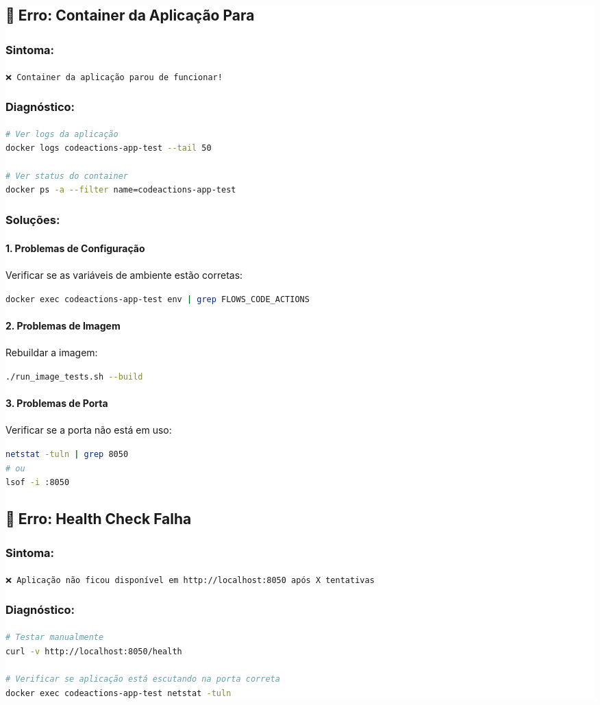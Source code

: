 ## 🔴 **Erro: Container da Aplicação Para**

### **Sintoma:**
```
❌ Container da aplicação parou de funcionar!
```

### **Diagnóstico:**
```bash
# Ver logs da aplicação
docker logs codeactions-app-test --tail 50

# Ver status do container
docker ps -a --filter name=codeactions-app-test
```

### **Soluções:**

#### **1. Problemas de Configuração**
Verificar se as variáveis de ambiente estão corretas:
```bash
docker exec codeactions-app-test env | grep FLOWS_CODE_ACTIONS
```

#### **2. Problemas de Imagem**
Rebuildar a imagem:
```bash
./run_image_tests.sh --build
```

#### **3. Problemas de Porta**
Verificar se a porta não está em uso:
```bash
netstat -tuln | grep 8050
# ou
lsof -i :8050
```

## 🔴 **Erro: Health Check Falha**

### **Sintoma:**
```
❌ Aplicação não ficou disponível em http://localhost:8050 após X tentativas
```

### **Diagnóstico:**
```bash
# Testar manualmente
curl -v http://localhost:8050/health

# Verificar se aplicação está escutando na porta correta
docker exec codeactions-app-test netstat -tuln
```
